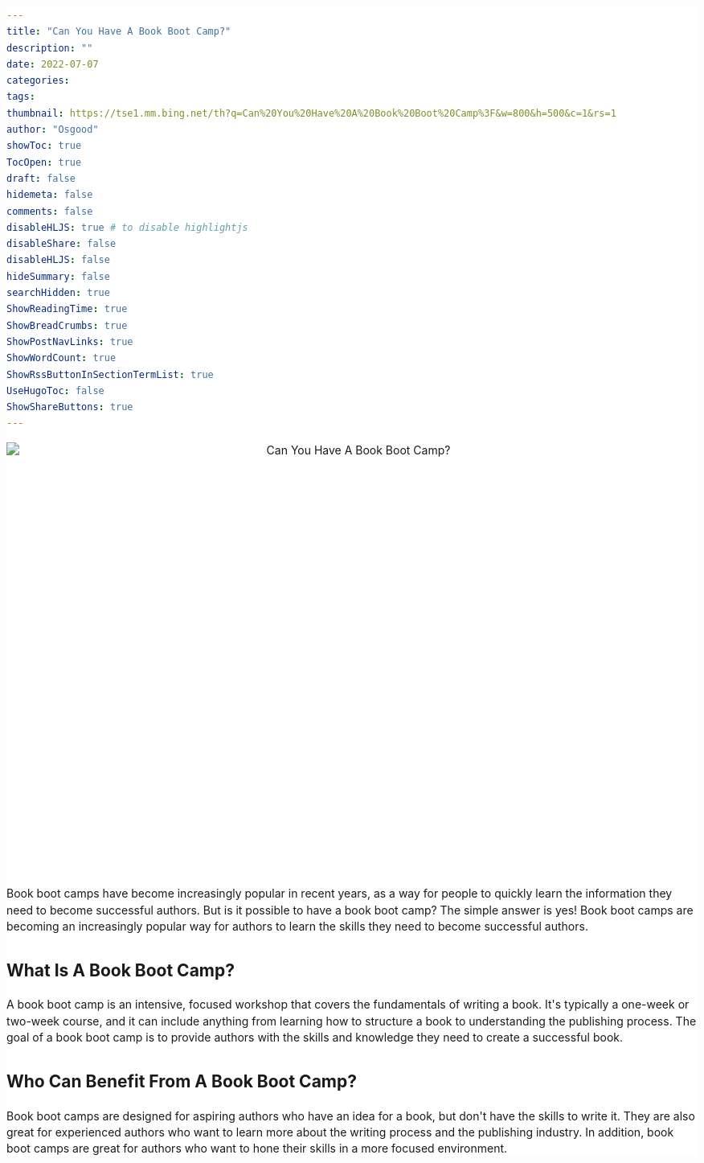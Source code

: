 ```yaml
---
title: "Can You Have A Book Boot Camp?"
description: ""
date: 2022-07-07
categories: 
tags: 
thumbnail: https://tse1.mm.bing.net/th?q=Can%20You%20Have%20A%20Book%20Boot%20Camp%3F&w=800&h=500&c=1&rs=1
author: "Osgood"
showToc: true
TocOpen: true
draft: false
hidemeta: false
comments: false
disableHLJS: true # to disable highlightjs
disableShare: false
disableHLJS: false
hideSummary: false
searchHidden: true
ShowReadingTime: true
ShowBreadCrumbs: true
ShowPostNavLinks: true
ShowWordCount: true
ShowRssButtonInSectionTermList: true
UseHugoToc: false
ShowShareButtons: true
---
```


<center>
	<img src="https://tse1.mm.bing.net/th?q=Can%20You%20Have%20A%20Book%20Boot%20Camp%3F&w=800&h=500&c=1&rs=1" alt="Can You Have A Book Boot Camp?" width="800" height="500" style="display: block; width: 100%; height: auto">
</center>

<p>Book boot camps have become increasingly popular in recent years, as a way for people to quickly learn the information they need to become successful authors. But is it possible to have a book boot camp? The simple answer is yes! Book boot camps are becoming an increasingly popular way for authors to learn the skills they need to become successful authors.</p>

<h2>What Is A Book Boot Camp?</h2>

<p>A book boot camp is an intensive, focused workshop that covers the fundamentals of writing a book. It's typically a one-week or two-week course, and it can include anything from learning how to structure a book to understanding the publishing process. The goal of a book boot camp is to provide authors with the skills and knowledge they need to create a successful book.</p>

<h2>Who Can Benefit From A Book Boot Camp?</h2>

<p>Book boot camps are designed for aspiring authors who have an idea for a book, but don't have the skills to write it. They are also great for experienced authors who want to learn more about the writing process and the publishing industry. In addition, book boot camps are great for authors who want to hone their skills in a more focused environment.</p>
